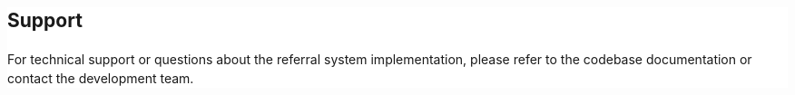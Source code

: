 ## Support

For technical support or questions about the referral system implementation, please refer to the codebase documentation or contact the development team.


